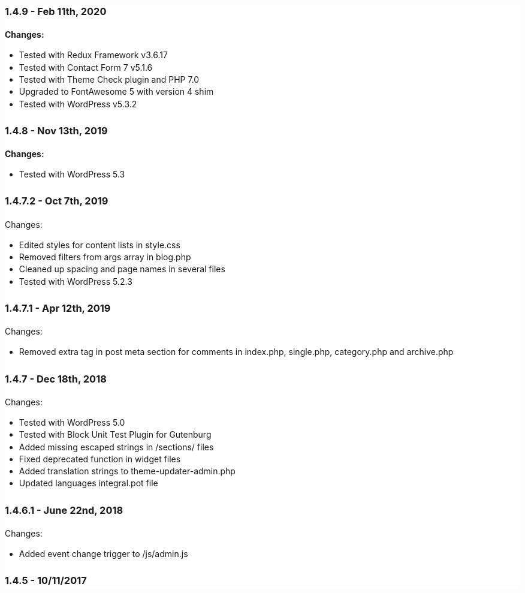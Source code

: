 
### 1.4.9 - Feb 11th, 2020

**Changes:**

- Tested with Redux Framework v3.6.17
- Tested with Contact Form 7 v5.1.6
- Tested with Theme Check plugin and PHP 7.0
- Upgraded to FontAwesome 5 with version 4 shim
- Tested with WordPress v5.3.2


### 1.4.8 - Nov 13th, 2019

**Changes:**

- Tested with WordPress 5.3


### 1.4.7.2 - Oct 7th, 2019

Changes:

- Edited styles for content lists in style.css
- Removed filters from args array in blog.php
- Cleaned up spacing and page names in several files
- Tested with WordPress 5.2.3


### 1.4.7.1 - Apr 12th, 2019

Changes:

- Removed extra </a> tag in post meta section for comments in index.php, single.php, category.php and archive.php


### 1.4.7 - Dec 18th, 2018

Changes:

- Tested with WordPress 5.0
- Tested with Block Unit Test Plugin for Gutenburg
- Added missing escaped strings in /sections/ files
- Fixed deprecated function in widget files
- Added translation strings to theme-updater-admin.php
- Updated languages integral.pot file


### 1.4.6.1 - June 22nd, 2018

Changes:

- Added event change trigger to /js/admin.js


### 1.4.5 - 10/11/2017
